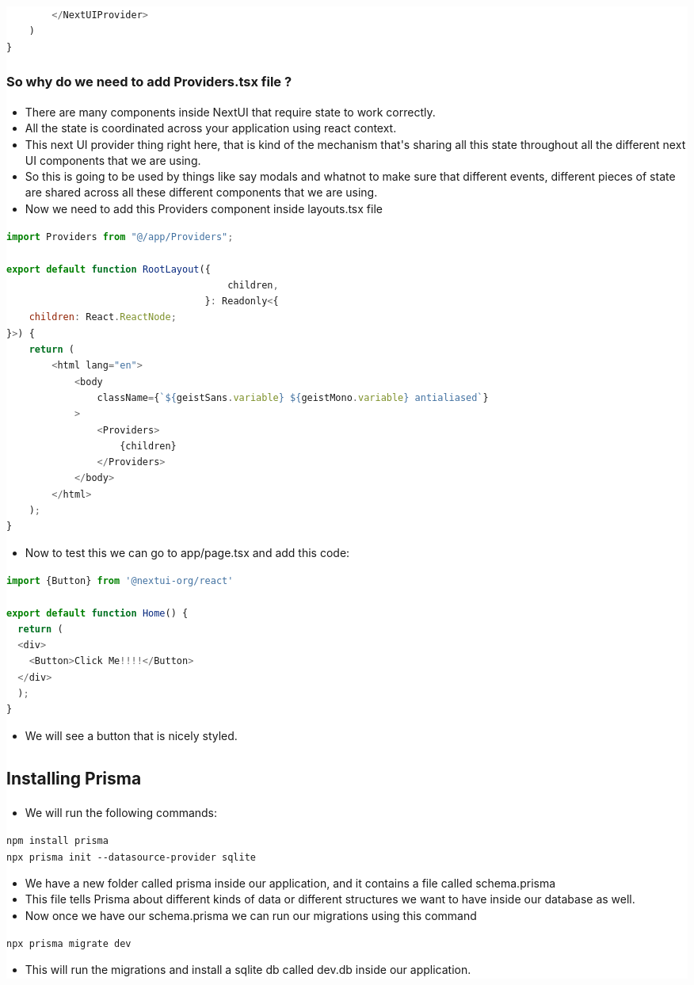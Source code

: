 ```js
        </NextUIProvider>
    )
}
```
### So why do we need to add Providers.tsx file ? 
- There are many components inside NextUI that require state to work correctly.
- All the state is coordinated across your application using react context.
- This next UI provider thing right here, that is kind of the mechanism that's sharing all this state throughout all the different next UI components that we are using.
- So this is going to be used by things like say modals and whatnot to make sure that different events, different pieces of state are shared across all these different components that we are using.
- Now we need to add this Providers component inside layouts.tsx file
```js
import Providers from "@/app/Providers";

export default function RootLayout({
                                       children,
                                   }: Readonly<{
    children: React.ReactNode;
}>) {
    return (
        <html lang="en">
            <body
                className={`${geistSans.variable} ${geistMono.variable} antialiased`}
            >
                <Providers>
                    {children}
                </Providers>
            </body>
        </html>
    );
}
```
- Now to test this we can go to app/page.tsx and add this code:
```js
import {Button} from '@nextui-org/react'

export default function Home() {
  return (
  <div>
    <Button>Click Me!!!!</Button>
  </div>
  );
}

```
- We will see a button that is nicely styled.

## Installing Prisma
- We will run the following commands:
```shell
npm install prisma
npx prisma init --datasource-provider sqlite
```
- We have a new folder called prisma inside our application, and it contains a file called schema.prisma
- This file tells Prisma about different kinds of data or different structures we want to have inside our database as well.
- Now once we have our schema.prisma we can run our migrations using this command
```shell
npx prisma migrate dev
```
- This will run the migrations and install a sqlite db called dev.db inside our application.
